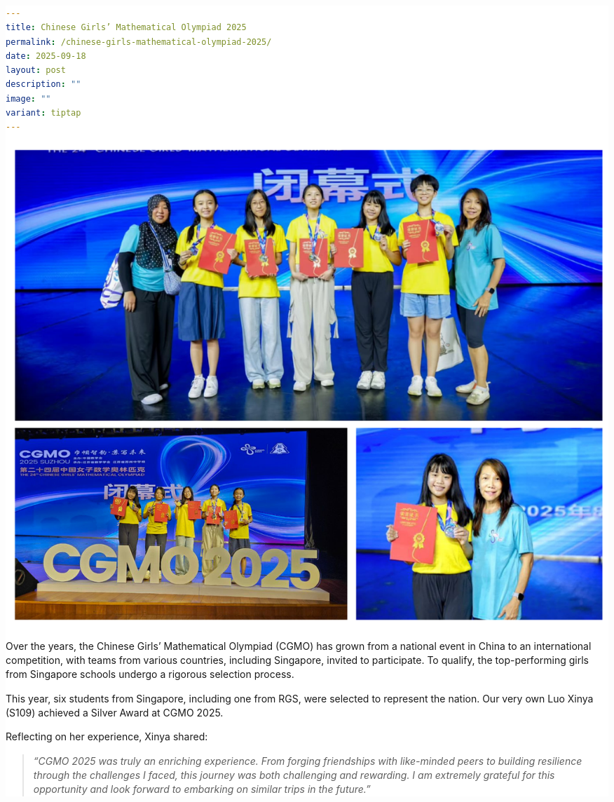 ```yaml
---
title: Chinese Girls’ Mathematical Olympiad 2025
permalink: /chinese-girls-mathematical-olympiad-2025/
date: 2025-09-18
layout: post
description: ""
image: ""
variant: tiptap
---
```

<div class="isomer-image-wrapper">
<img style="width: 100%" height="auto" width="100%" alt="Chinese Girls’ Mathematical Olympiad 2025" src="/images/cgmo_2025.png">
</div>
<p>Over the years, the Chinese Girls’ Mathematical Olympiad (CGMO) has grown
from a national event in China to an international competition, with teams
from various countries, including Singapore, invited to participate. To
qualify, the top-performing girls from Singapore schools undergo a rigorous
selection process.</p>
<p>This year, six students from Singapore, including one from RGS, were selected
to represent the nation. Our very own Luo Xinya (S109) achieved a Silver
Award at CGMO 2025.</p>
<p>Reflecting on her experience, Xinya shared:</p>
<blockquote>
<p><em>“CGMO 2025 was truly an enriching experience. From forging friendships with like-minded peers to building resilience through the challenges I faced, this journey was both challenging and rewarding. I am extremely grateful for this opportunity and look forward to embarking on similar trips in the future.”</em>
</p>